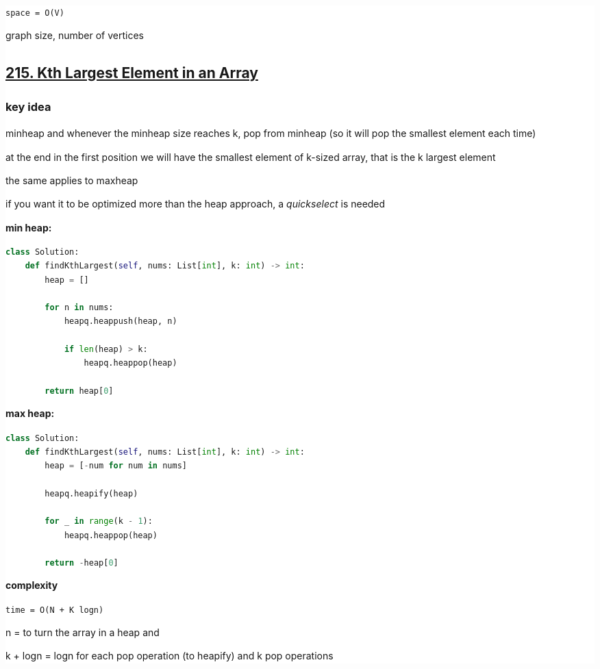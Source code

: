 ~~~
space = O(V) 
~~~
graph size, number of vertices

## [215. Kth Largest Element in an Array](https://leetcode.com/problems/kth-largest-element-in-an-array/description)

### key idea
minheap and whenever the minheap size reaches k, pop from minheap (so it will pop the smallest element each time)

at the end in the first position we will have the smallest element of k-sized array, that is the k largest element

the same applies to maxheap

if you want it to be optimized more than the heap approach, a *quickselect* is needed

**min heap:**
~~~py
class Solution:
    def findKthLargest(self, nums: List[int], k: int) -> int:
        heap = []

        for n in nums:
            heapq.heappush(heap, n)

            if len(heap) > k:
                heapq.heappop(heap)

        return heap[0]
~~~

**max heap:**
~~~py
class Solution:
    def findKthLargest(self, nums: List[int], k: int) -> int:
        heap = [-num for num in nums]

        heapq.heapify(heap)

        for _ in range(k - 1):
            heapq.heappop(heap)

        return -heap[0]
~~~

**complexity**
~~~
time = O(N + K logn) 
~~~
n = to turn the array in a heap and

k + logn = logn for each pop operation (to heapify) and k pop operations
